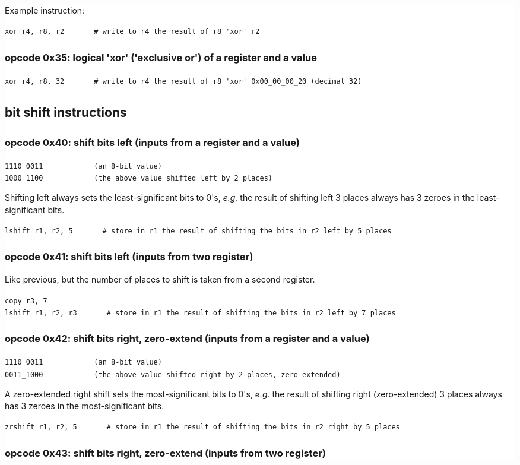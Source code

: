 Example instruction:

```
xor r4, r8, r2       # write to r4 the result of r8 'xor' r2
```

### opcode 0x35: logical 'xor' ('exclusive or') of a register and a value

```
xor r4, r8, 32       # write to r4 the result of r8 'xor' 0x00_00_00_20 (decimal 32)
```

## bit shift instructions

### opcode 0x40: shift bits left (inputs from a register and a value)

```
1110_0011            (an 8-bit value)
1000_1100            (the above value shifted left by 2 places)
```

Shifting left always sets the least-significant bits to 0's, *e.g.* the result of shifting left 3 places always has 3 zeroes in the least-significant bits.

```
lshift r1, r2, 5       # store in r1 the result of shifting the bits in r2 left by 5 places
```

### opcode 0x41: shift bits left (inputs from two register)

Like previous, but the number of places to shift is taken from a second register.

```
copy r3, 7
lshift r1, r2, r3       # store in r1 the result of shifting the bits in r2 left by 7 places
```

### opcode 0x42: shift bits right, zero-extend (inputs from a register and a value)

```
1110_0011            (an 8-bit value)
0011_1000            (the above value shifted right by 2 places, zero-extended)
```

A zero-extended right shift sets the most-significant bits to 0's, *e.g.* the result of shifting right (zero-extended) 3 places always has 3 zeroes in the most-significant bits.

```
zrshift r1, r2, 5       # store in r1 the result of shifting the bits in r2 right by 5 places
```

### opcode 0x43: shift bits right, zero-extend (inputs from two register)
